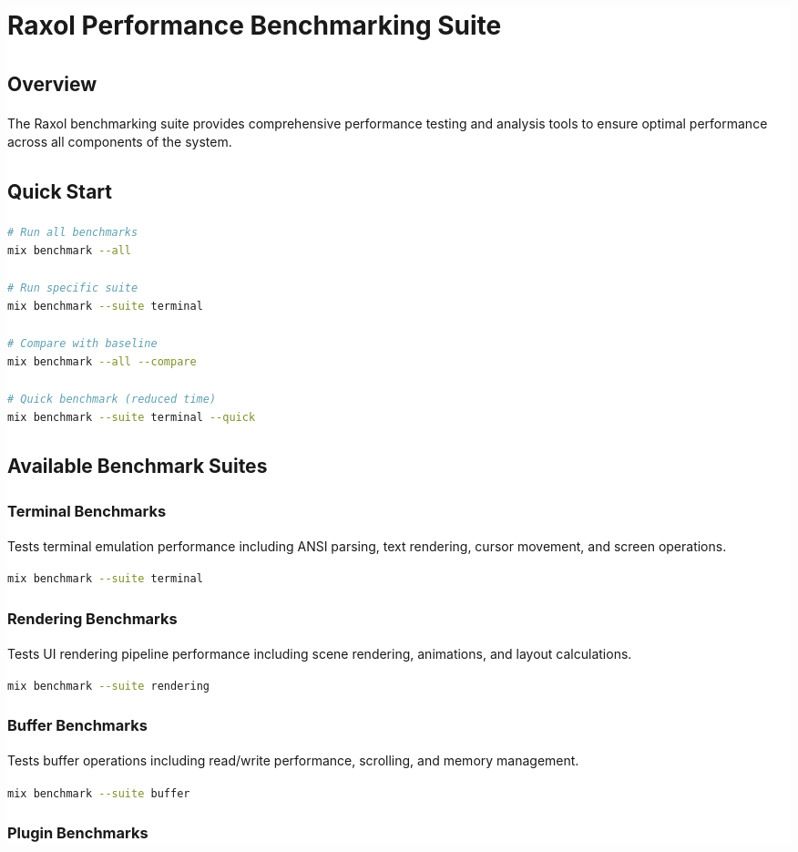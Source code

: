 # Raxol Performance Benchmarking Suite

## Overview

The Raxol benchmarking suite provides comprehensive performance testing and analysis tools to ensure optimal performance across all components of the system.

## Quick Start

```bash
# Run all benchmarks
mix benchmark --all

# Run specific suite
mix benchmark --suite terminal

# Compare with baseline
mix benchmark --all --compare

# Quick benchmark (reduced time)
mix benchmark --suite terminal --quick
```

## Available Benchmark Suites

### Terminal Benchmarks

Tests terminal emulation performance including ANSI parsing, text rendering, cursor movement, and screen operations.

```bash
mix benchmark --suite terminal
```

### Rendering Benchmarks

Tests UI rendering pipeline performance including scene rendering, animations, and layout calculations.

```bash
mix benchmark --suite rendering
```

### Buffer Benchmarks

Tests buffer operations including read/write performance, scrolling, and memory management.

```bash
mix benchmark --suite buffer
```

### Plugin Benchmarks
